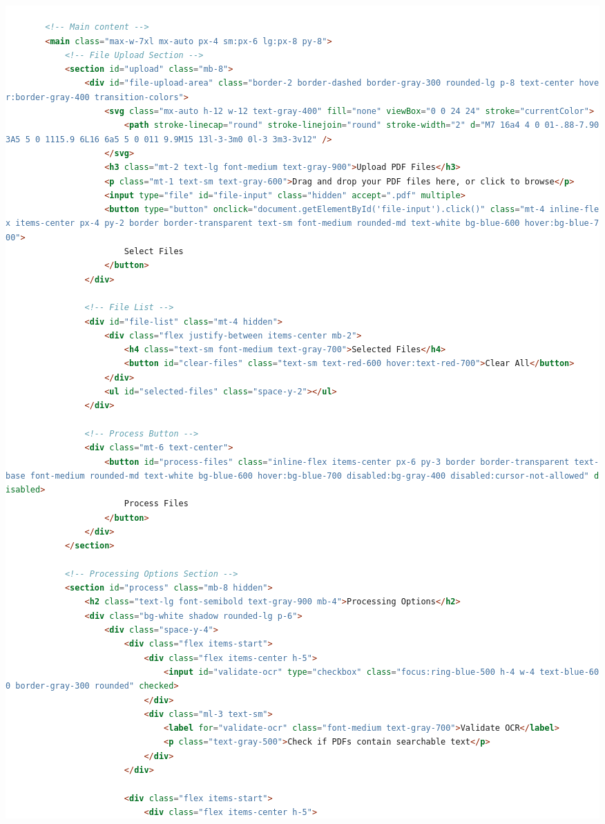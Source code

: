 ```html

        <!-- Main content -->
        <main class="max-w-7xl mx-auto px-4 sm:px-6 lg:px-8 py-8">
            <!-- File Upload Section -->
            <section id="upload" class="mb-8">
                <div id="file-upload-area" class="border-2 border-dashed border-gray-300 rounded-lg p-8 text-center hover:border-gray-400 transition-colors">
                    <svg class="mx-auto h-12 w-12 text-gray-400" fill="none" viewBox="0 0 24 24" stroke="currentColor">
                        <path stroke-linecap="round" stroke-linejoin="round" stroke-width="2" d="M7 16a4 4 0 01-.88-7.903A5 5 0 1115.9 6L16 6a5 5 0 011 9.9M15 13l-3-3m0 0l-3 3m3-3v12" />
                    </svg>
                    <h3 class="mt-2 text-lg font-medium text-gray-900">Upload PDF Files</h3>
                    <p class="mt-1 text-sm text-gray-600">Drag and drop your PDF files here, or click to browse</p>
                    <input type="file" id="file-input" class="hidden" accept=".pdf" multiple>
                    <button type="button" onclick="document.getElementById('file-input').click()" class="mt-4 inline-flex items-center px-4 py-2 border border-transparent text-sm font-medium rounded-md text-white bg-blue-600 hover:bg-blue-700">
                        Select Files
                    </button>
                </div>

                <!-- File List -->
                <div id="file-list" class="mt-4 hidden">
                    <div class="flex justify-between items-center mb-2">
                        <h4 class="text-sm font-medium text-gray-700">Selected Files</h4>
                        <button id="clear-files" class="text-sm text-red-600 hover:text-red-700">Clear All</button>
                    </div>
                    <ul id="selected-files" class="space-y-2"></ul>
                </div>

                <!-- Process Button -->
                <div class="mt-6 text-center">
                    <button id="process-files" class="inline-flex items-center px-6 py-3 border border-transparent text-base font-medium rounded-md text-white bg-blue-600 hover:bg-blue-700 disabled:bg-gray-400 disabled:cursor-not-allowed" disabled>
                        Process Files
                    </button>
                </div>
            </section>

            <!-- Processing Options Section -->
            <section id="process" class="mb-8 hidden">
                <h2 class="text-lg font-semibold text-gray-900 mb-4">Processing Options</h2>
                <div class="bg-white shadow rounded-lg p-6">
                    <div class="space-y-4">
                        <div class="flex items-start">
                            <div class="flex items-center h-5">
                                <input id="validate-ocr" type="checkbox" class="focus:ring-blue-500 h-4 w-4 text-blue-600 border-gray-300 rounded" checked>
                            </div>
                            <div class="ml-3 text-sm">
                                <label for="validate-ocr" class="font-medium text-gray-700">Validate OCR</label>
                                <p class="text-gray-500">Check if PDFs contain searchable text</p>
                            </div>
                        </div>

                        <div class="flex items-start">
                            <div class="flex items-center h-5">
```